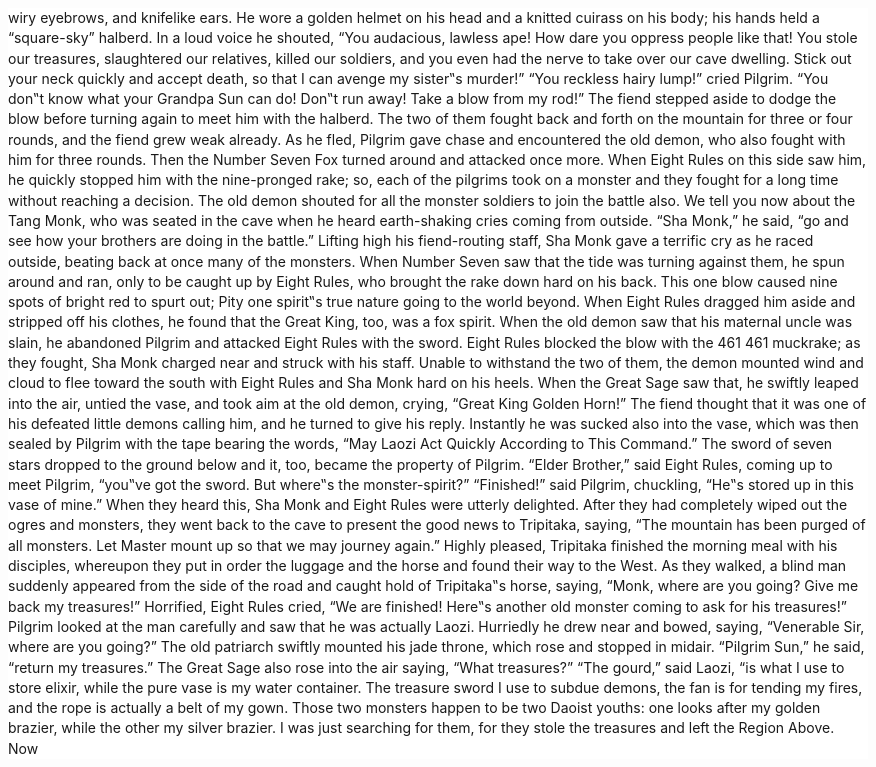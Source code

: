 wiry eyebrows, and knifelike ears. He wore a golden helmet on his head and a knitted
cuirass on his body; his hands held a “square-sky” halberd.
In a loud voice he shouted, “You audacious, lawless ape! How dare you oppress
people like that! You stole our treasures, slaughtered our relatives, killed our soldiers,
and you even had the nerve to take over our cave dwelling. Stick out your neck quickly
and accept death, so that I can avenge my sister‟s murder!”
“You reckless hairy lump!” cried Pilgrim. “You don‟t know what your Grandpa
Sun can do! Don‟t run away! Take a blow from my rod!”
The fiend stepped aside to dodge the blow before turning again to meet him with
the halberd. The two of them fought back and forth on the mountain for three or four
rounds, and the fiend grew weak already. As he fled, Pilgrim gave chase and
encountered the old demon, who also fought with him for three rounds. Then the
Number Seven Fox turned around and attacked once more. When Eight Rules on this
side saw him, he quickly stopped him with the nine-pronged rake; so, each of the
pilgrims took on a monster and they fought for a long time without reaching a decision.
The old demon shouted for all the monster soldiers to join the battle also.
We tell you now about the Tang Monk, who was seated in the cave when he
heard earth-shaking cries coming from outside. “Sha Monk,” he said, “go and see how
your brothers are doing in the battle.” Lifting high his fiend-routing staff, Sha Monk
gave a terrific cry as he raced outside, beating back at once many of the monsters. When
Number Seven saw that the tide was turning against them, he spun around and ran, only
to be caught up by Eight Rules, who brought the rake down hard on his back.
This one blow caused nine spots of bright red to spurt out;
Pity one spirit‟s true nature going to the world beyond.
When Eight Rules dragged him aside and stripped off his clothes, he found that
the Great King, too, was a fox spirit.
When the old demon saw that his maternal uncle was slain, he abandoned
Pilgrim and attacked Eight Rules with the sword. Eight Rules blocked the blow with the
461
461
muckrake; as they fought, Sha Monk charged near and struck with his staff. Unable to
withstand the two of them, the demon mounted wind and cloud to flee toward the south
with Eight Rules and Sha Monk hard on his heels. When the Great Sage saw that, he
swiftly leaped into the air, untied the vase, and took aim at the old demon, crying,
“Great King Golden Horn!”
The fiend thought that it was one of his defeated little demons calling him, and
he turned to give his reply. Instantly he was sucked also into the vase, which was then
sealed by Pilgrim with the tape bearing the words, “May Laozi Act Quickly According
to This Command.”
The sword of seven stars dropped to the ground below and it, too, became the
property of Pilgrim. “Elder Brother,” said Eight Rules, coming up to meet Pilgrim,
“you‟ve got the sword. But where‟s the monster-spirit?”
“Finished!” said Pilgrim, chuckling, “He‟s stored up in this vase of mine.” When
they heard this, Sha Monk and Eight Rules were utterly delighted.
After they had completely wiped out the ogres and monsters, they went back to
the cave to present the good news to Tripitaka, saying, “The mountain has been purged
of all monsters. Let Master mount up so that we may journey again.”
Highly pleased, Tripitaka finished the morning meal with his disciples,
whereupon they put in order the luggage and the horse and found their way to the West.
As they walked, a blind man suddenly appeared from the side of the road and
caught hold of Tripitaka‟s horse, saying, “Monk, where are you going? Give me back
my treasures!”
Horrified, Eight Rules cried, “We are finished! Here‟s another old monster
coming to ask for his treasures!” Pilgrim looked at the man carefully and saw that he
was actually Laozi. Hurriedly he drew near and bowed, saying, “Venerable Sir, where
are you going?”
The old patriarch swiftly mounted his jade throne, which rose and stopped in
midair. “Pilgrim Sun,” he said, “return my treasures.”
The Great Sage also rose into the air saying, “What treasures?”
“The gourd,” said Laozi, “is what I use to store elixir, while the pure vase is my
water container. The treasure sword I use to subdue demons, the fan is for tending my
fires, and the rope is actually a belt of my gown. Those two monsters happen to be two
Daoist youths: one looks after my golden brazier, while the other my silver brazier. I
was just searching for them, for they stole the treasures and left the Region Above. Now
